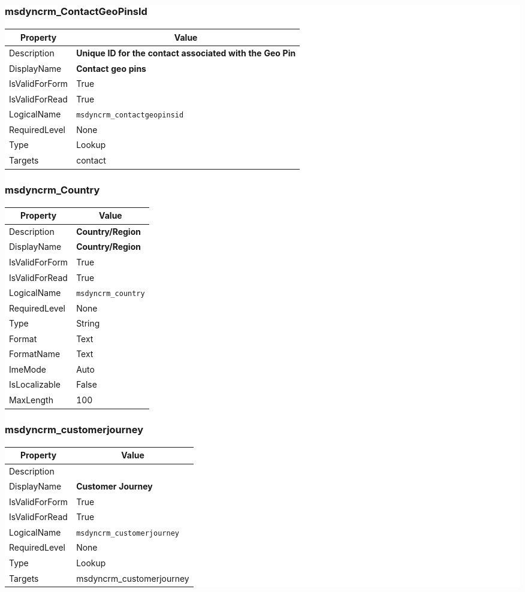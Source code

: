 ### <a name="BKMK_msdyncrm_ContactGeoPinsId"></a> msdyncrm_ContactGeoPinsId

|Property|Value|
|---|---|
|Description|**Unique ID for the contact associated with the Geo Pin**|
|DisplayName|**Contact geo pins**|
|IsValidForForm|True|
|IsValidForRead|True|
|LogicalName|`msdyncrm_contactgeopinsid`|
|RequiredLevel|None|
|Type|Lookup|
|Targets|contact|

### <a name="BKMK_msdyncrm_Country"></a> msdyncrm_Country

|Property|Value|
|---|---|
|Description|**Country/Region**|
|DisplayName|**Country/Region**|
|IsValidForForm|True|
|IsValidForRead|True|
|LogicalName|`msdyncrm_country`|
|RequiredLevel|None|
|Type|String|
|Format|Text|
|FormatName|Text|
|ImeMode|Auto|
|IsLocalizable|False|
|MaxLength|100|

### <a name="BKMK_msdyncrm_customerjourney"></a> msdyncrm_customerjourney

|Property|Value|
|---|---|
|Description||
|DisplayName|**Customer Journey**|
|IsValidForForm|True|
|IsValidForRead|True|
|LogicalName|`msdyncrm_customerjourney`|
|RequiredLevel|None|
|Type|Lookup|
|Targets|msdyncrm_customerjourney|
